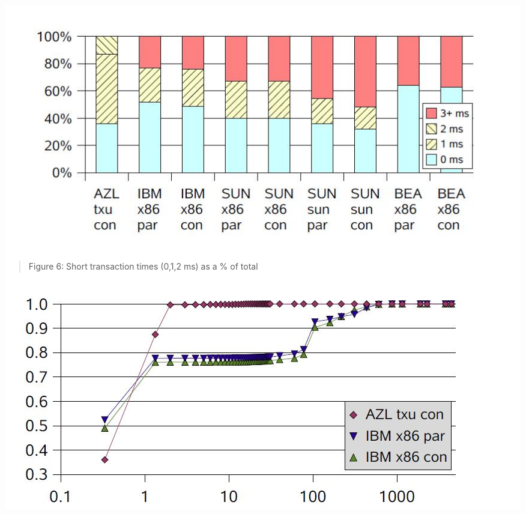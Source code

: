 ![](06_02_Short_transaction_times.jpg)

> Figure 6: Short transaction times (0,1,2 ms) as a % of total

![](07_01_Cumulative_transaction_times_vs_duration.jpg)
